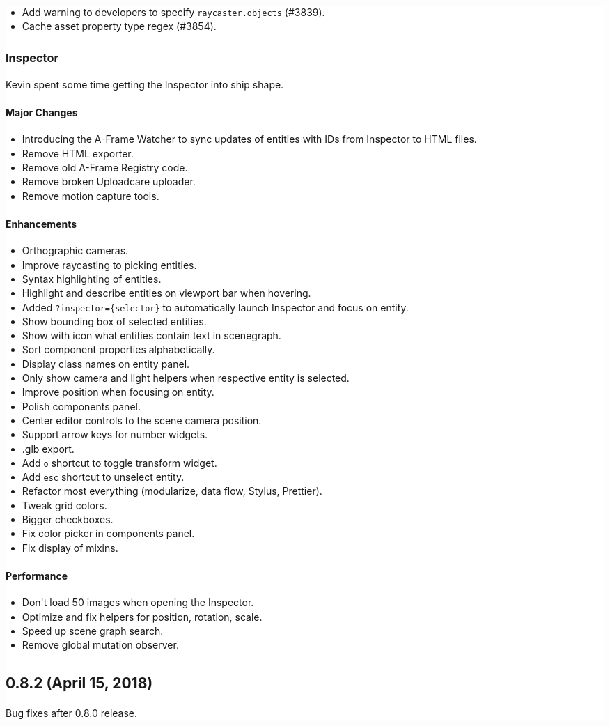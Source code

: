 - Add warning to developers to specify `raycaster.objects` (#3839).
- Cache asset property type regex (#3854).

### Inspector

Kevin spent some time getting the Inspector into ship shape.

#### Major Changes

[A-Frame Watcher]: https://supermedium.com/aframe-watcher/

- Introducing the [A-Frame Watcher] to sync updates of entities with IDs from Inspector to HTML files.
- Remove HTML exporter.
- Remove old A-Frame Registry code.
- Remove broken Uploadcare uploader.
- Remove motion capture tools.

#### Enhancements

- Orthographic cameras.
- Improve raycasting to picking entities.
- Syntax highlighting of entities.
- Highlight and describe entities on viewport bar when hovering.
- Added `?inspector={selector}` to automatically launch Inspector and focus on entity.
- Show bounding box of selected entities.
- Show with icon what entities contain text in scenegraph.
- Sort component properties alphabetically.
- Display class names on entity panel.
- Only show camera and light helpers when respective entity is selected.
- Improve position when focusing on entity.
- Polish components panel.
- Center editor controls to the scene camera position.
- Support arrow keys for number widgets.
- .glb export.
- Add `o` shortcut to toggle transform widget.
- Add `esc` shortcut to unselect entity.
- Refactor most everything (modularize, data flow, Stylus, Prettier).
- Tweak grid colors.
- Bigger checkboxes.
- Fix color picker in components panel.
- Fix display of mixins.

#### Performance

- Don't load 50 images when opening the Inspector.
- Optimize and fix helpers for position, rotation, scale.
- Speed up scene graph search.
- Remove global mutation observer.

## 0.8.2 (April 15, 2018)

Bug fixes after 0.8.0 release.
